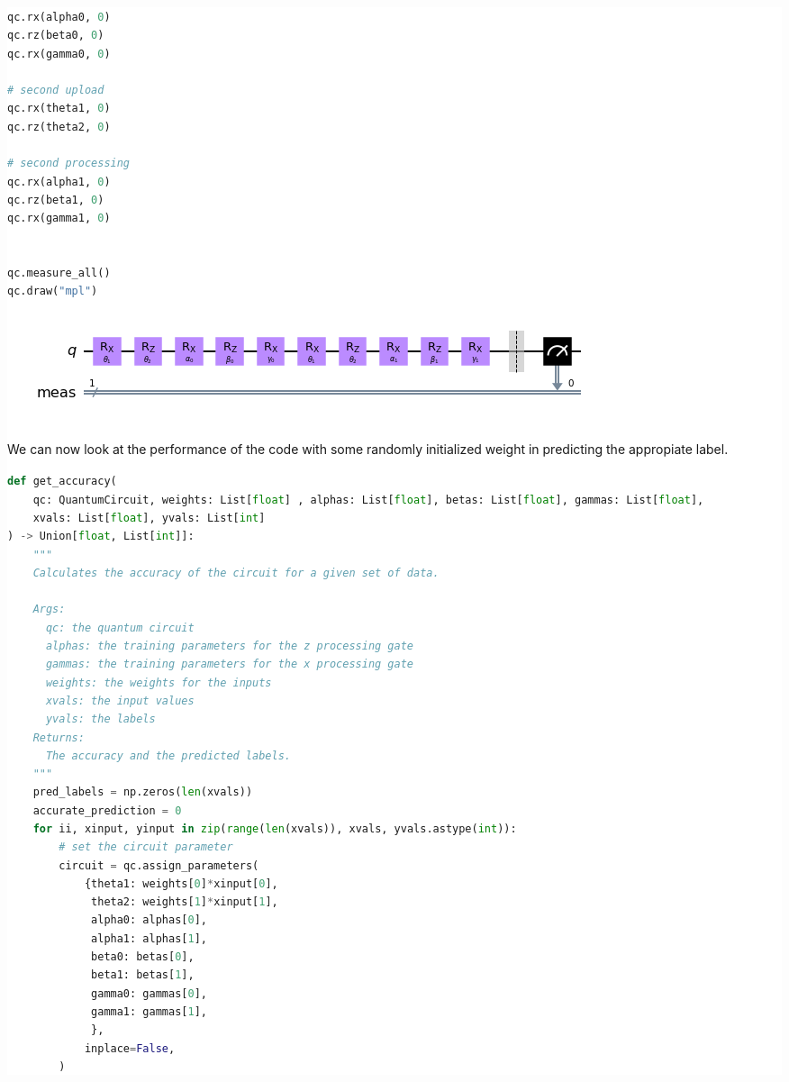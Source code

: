 ```python
qc.rx(alpha0, 0)
qc.rz(beta0, 0)
qc.rx(gamma0, 0)

# second upload
qc.rx(theta1, 0)
qc.rz(theta2, 0)

# second processing
qc.rx(alpha1, 0)
qc.rz(beta1, 0)
qc.rx(gamma1, 0)


qc.measure_all()
qc.draw("mpl")
```

![png](./qml_103_10_0.png)

We can now look at the performance of the code with some randomly initialized weight in predicting the appropiate label.

```python
def get_accuracy(
    qc: QuantumCircuit, weights: List[float] , alphas: List[float], betas: List[float], gammas: List[float],
    xvals: List[float], yvals: List[int]
) -> Union[float, List[int]]:
    """
    Calculates the accuracy of the circuit for a given set of data.

    Args:
      qc: the quantum circuit
      alphas: the training parameters for the z processing gate
      gammas: the training parameters for the x processing gate
      weights: the weights for the inputs
      xvals: the input values
      yvals: the labels
    Returns:
      The accuracy and the predicted labels.
    """
    pred_labels = np.zeros(len(xvals))
    accurate_prediction = 0
    for ii, xinput, yinput in zip(range(len(xvals)), xvals, yvals.astype(int)):
        # set the circuit parameter
        circuit = qc.assign_parameters(
            {theta1: weights[0]*xinput[0],
             theta2: weights[1]*xinput[1],
             alpha0: alphas[0],
             alpha1: alphas[1],
             beta0: betas[0],
             beta1: betas[1],
             gamma0: gammas[0],
             gamma1: gammas[1],
             },
            inplace=False,
        )
```
